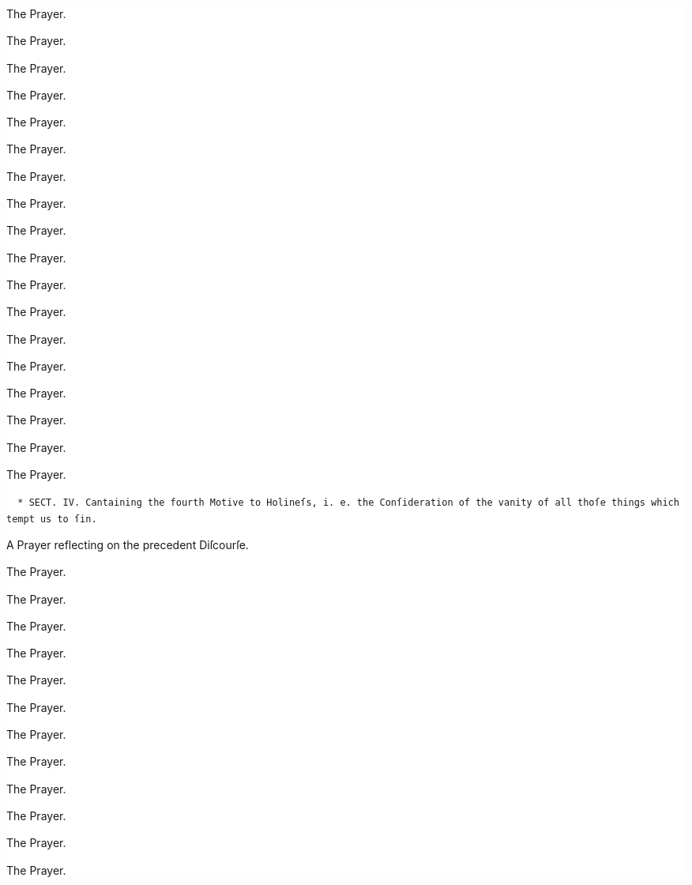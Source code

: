 The Prayer.

The Prayer.

The Prayer.

The Prayer.

The Prayer.

The Prayer.

The Prayer.

The Prayer.

The Prayer.

The Prayer.

The Prayer.

The Prayer.

The Prayer.

The Prayer.

The Prayer.

The Prayer.

The Prayer.

The Prayer.

      * SECT. IV. Cantaining the fourth Motive to Holineſs, i. e. the Conſideration of the vanity of all thoſe things which tempt us to ſin.

A Prayer reflecting on the precedent Diſcourſe.

The Prayer.

The Prayer.

The Prayer.

The Prayer.

The Prayer.

The Prayer.

The Prayer.

The Prayer.

The Prayer.

The Prayer.

The Prayer.

The Prayer.

